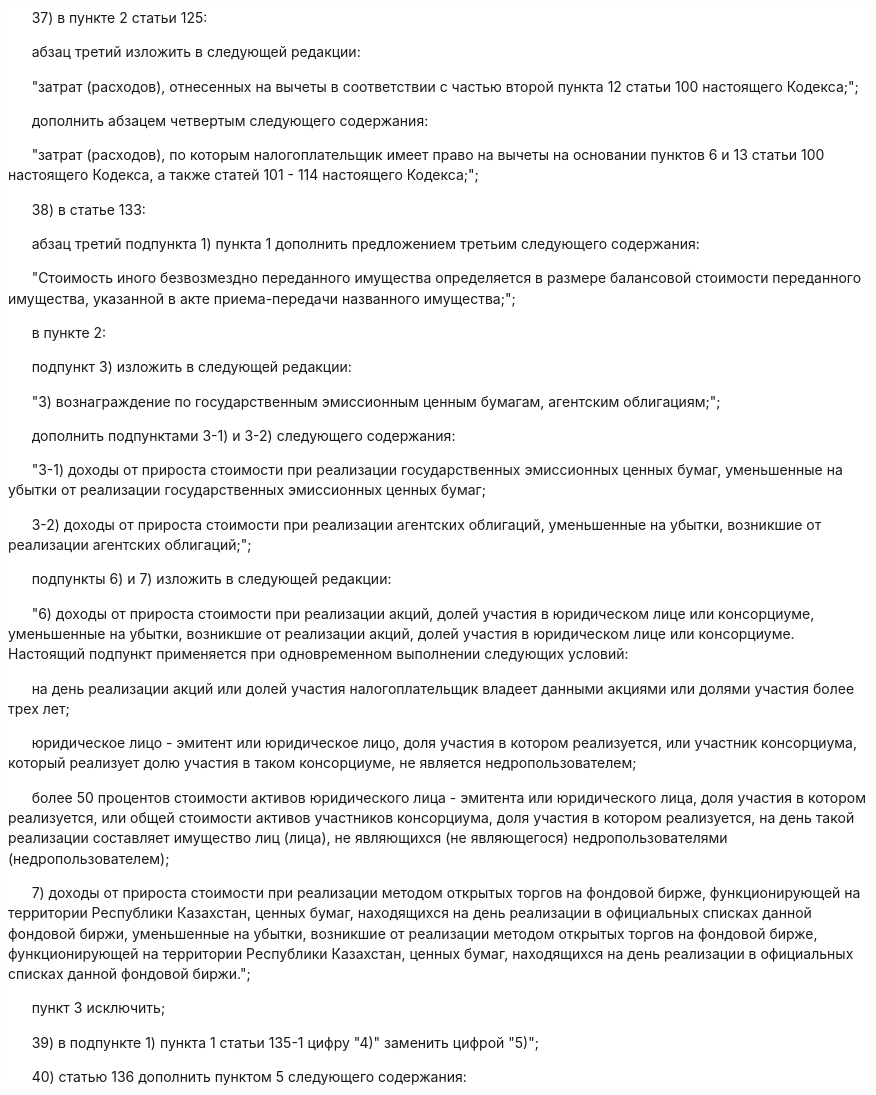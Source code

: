       37) в пункте 2 статьи 125:

      абзац третий изложить в следующей редакции:

      "затрат (расходов), отнесенных на вычеты в соответствии с частью второй пункта 12 статьи 100 настоящего Кодекса;";

      дополнить абзацем четвертым следующего содержания:

      "затрат (расходов), по которым налогоплательщик имеет право на вычеты на основании пунктов 6 и 13 статьи 100 настоящего Кодекса, а также статей 101 - 114 настоящего Кодекса;";

      38) в статье 133:

      абзац третий подпункта 1) пункта 1 дополнить предложением третьим следующего содержания:

      "Стоимость иного безвозмездно переданного имущества определяется в размере балансовой стоимости переданного имущества, указанной в акте приема-передачи названного имущества;";

      в пункте 2:

      подпункт 3) изложить в следующей редакции:

      "3) вознаграждение по государственным эмиссионным ценным бумагам, агентским облигациям;";

      дополнить подпунктами 3-1) и 3-2) следующего содержания:

      "3-1) доходы от прироста стоимости при реализации государственных эмиссионных ценных бумаг, уменьшенные на убытки от реализации государственных эмиссионных ценных бумаг;

      3-2) доходы от прироста стоимости при реализации агентских облигаций, уменьшенные на убытки, возникшие от реализации агентских облигаций;";

      подпункты 6) и 7) изложить в следующей редакции:

      "6) доходы от прироста стоимости при реализации акций, долей участия в юридическом лице или консорциуме, уменьшенные на убытки, возникшие от реализации акций, долей участия в юридическом лице или консорциуме. Настоящий подпункт применяется при одновременном выполнении следующих условий:

      на день реализации акций или долей участия налогоплательщик владеет данными акциями или долями участия более трех лет;

      юридическое лицо - эмитент или юридическое лицо, доля участия в котором реализуется, или участник консорциума, который реализует долю участия в таком консорциуме, не является недропользователем;

      более 50 процентов стоимости активов юридического лица - эмитента или юридического лица, доля участия в котором реализуется, или общей стоимости активов участников консорциума, доля участия в котором реализуется, на день такой реализации составляет имущество лиц (лица), не являющихся (не являющегося) недропользователями (недропользователем);

      7) доходы от прироста стоимости при реализации методом открытых торгов на фондовой бирже, функционирующей на территории Республики Казахстан, ценных бумаг, находящихся на день реализации в официальных списках данной фондовой биржи, уменьшенные на убытки, возникшие от реализации методом открытых торгов на фондовой бирже, функционирующей на территории Республики Казахстан, ценных бумаг, находящихся на день реализации в официальных списках данной фондовой биржи.";

      пункт 3 исключить;

      39) в подпункте 1) пункта 1 статьи 135-1 цифру "4)" заменить цифрой "5)";

      40) статью 136 дополнить пунктом 5 следующего содержания:
